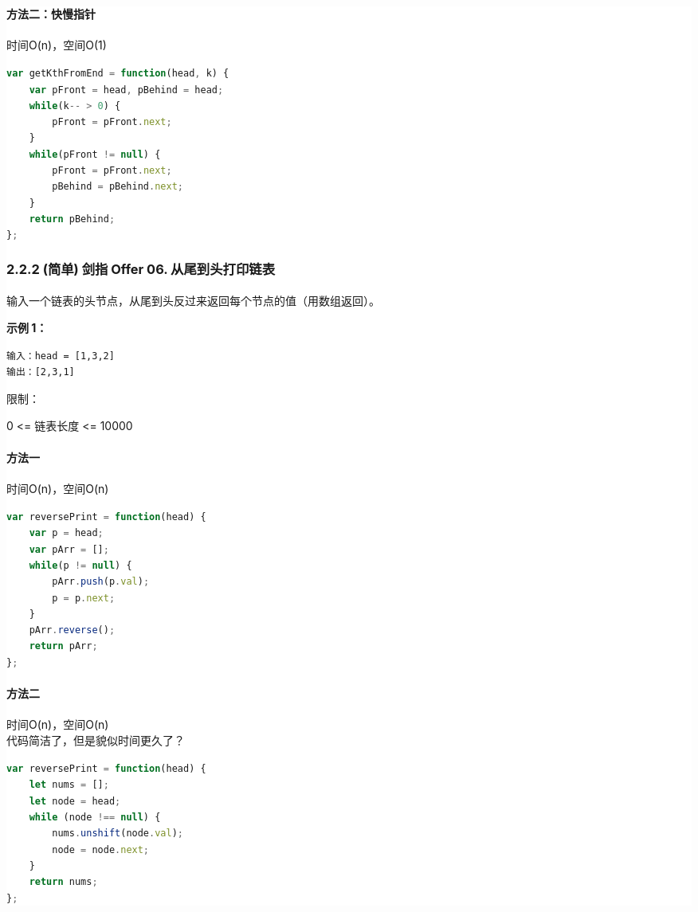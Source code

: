 #### 方法二：快慢指针  
时间O(n)，空间O(1)
```js
var getKthFromEnd = function(head, k) {
    var pFront = head, pBehind = head;
    while(k-- > 0) {
        pFront = pFront.next;
    }
    while(pFront != null) {
        pFront = pFront.next;
        pBehind = pBehind.next;
    }
    return pBehind;
};
```

### 2.2.2 (简单) 剑指 Offer 06. 从尾到头打印链表
输入一个链表的头节点，从尾到头反过来返回每个节点的值（用数组返回）。

**示例 1：**

```
输入：head = [1,3,2]  
输出：[2,3,1]  
```
限制：

0 <= 链表长度 <= 10000

#### 方法一  
时间O(n)，空间O(n)
```js
var reversePrint = function(head) {
    var p = head;
    var pArr = [];
    while(p != null) {
        pArr.push(p.val);
        p = p.next;
    }
    pArr.reverse();
    return pArr;
};
```

#### 方法二  
时间O(n)，空间O(n)  
代码简洁了，但是貌似时间更久了？
```js
var reversePrint = function(head) {
    let nums = [];
    let node = head;
    while (node !== null) {
        nums.unshift(node.val);
        node = node.next;
    }
    return nums;
};
```
